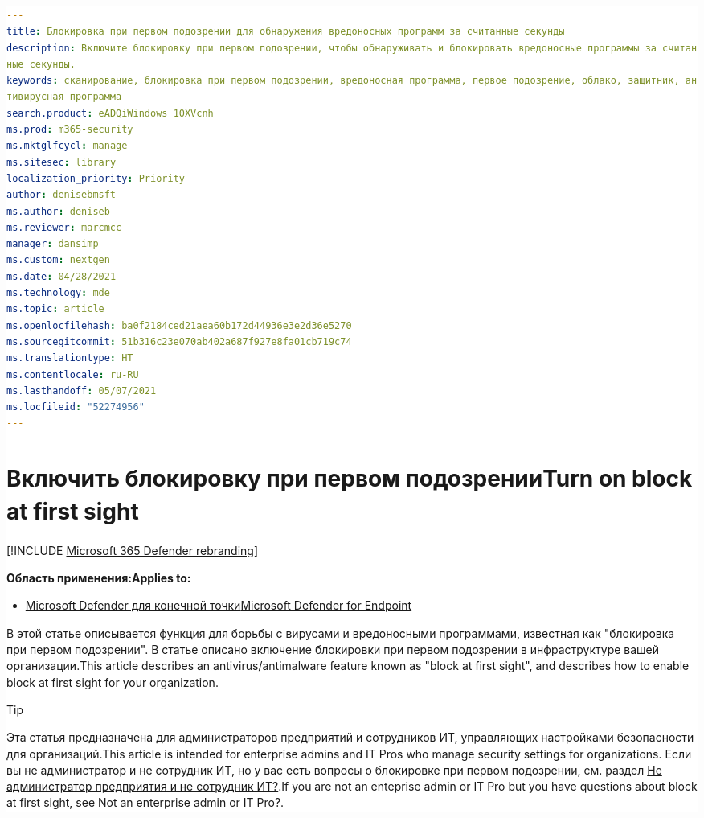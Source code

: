 ```yaml
---
title: Блокировка при первом подозрении для обнаружения вредоносных программ за считанные секунды
description: Включите блокировку при первом подозрении, чтобы обнаруживать и блокировать вредоносные программы за считанные секунды.
keywords: сканирование, блокировка при первом подозрении, вредоносная программа, первое подозрение, облако, защитник, антивирусная программа
search.product: eADQiWindows 10XVcnh
ms.prod: m365-security
ms.mktglfcycl: manage
ms.sitesec: library
localization_priority: Priority
author: denisebmsft
ms.author: deniseb
ms.reviewer: marcmcc
manager: dansimp
ms.custom: nextgen
ms.date: 04/28/2021
ms.technology: mde
ms.topic: article
ms.openlocfilehash: ba0f2184ced21aea60b172d44936e3e2d36e5270
ms.sourcegitcommit: 51b316c23e070ab402a687f927e8fa01cb719c74
ms.translationtype: HT
ms.contentlocale: ru-RU
ms.lasthandoff: 05/07/2021
ms.locfileid: "52274956"
---
```

# <a name="turn-on-block-at-first-sight"></a><span data-ttu-id="b8caa-104">Включить блокировку при первом подозрении</span><span class="sxs-lookup"><span data-stu-id="b8caa-104">Turn on block at first sight</span></span>

[!INCLUDE [Microsoft 365 Defender rebranding](../../includes/microsoft-defender.md)]


<span data-ttu-id="b8caa-105">**Область применения:**</span><span class="sxs-lookup"><span data-stu-id="b8caa-105">**Applies to:**</span></span>

- [<span data-ttu-id="b8caa-106">Microsoft Defender для конечной точки</span><span class="sxs-lookup"><span data-stu-id="b8caa-106">Microsoft Defender for Endpoint</span></span>](/microsoft-365/security/defender-endpoint/)

<span data-ttu-id="b8caa-107">В этой статье описывается функция для борьбы с вирусами и вредоносными программами, известная как "блокировка при первом подозрении". В статье описано включение блокировки при первом подозрении в инфраструктуре вашей организации.</span><span class="sxs-lookup"><span data-stu-id="b8caa-107">This article describes an antivirus/antimalware feature known as "block at first sight", and describes how to enable block at first sight for your organization.</span></span> 

> [!TIP]
> <span data-ttu-id="b8caa-108">Эта статья предназначена для администраторов предприятий и сотрудников ИТ, управляющих настройками безопасности для организаций.</span><span class="sxs-lookup"><span data-stu-id="b8caa-108">This article is intended for enterprise admins and IT Pros who manage security settings for organizations.</span></span> <span data-ttu-id="b8caa-109">Если вы не администратор и не сотрудник ИТ, но у вас есть вопросы о блокировке при первом подозрении, см. раздел [Не администратор предприятия и не сотрудник ИТ?](#not-an-enterprise-admin-or-it-pro).</span><span class="sxs-lookup"><span data-stu-id="b8caa-109">If you are not an enteprise admin or IT Pro but you have questions about block at first sight, see [Not an enterprise admin or IT Pro?](#not-an-enterprise-admin-or-it-pro).</span></span>
